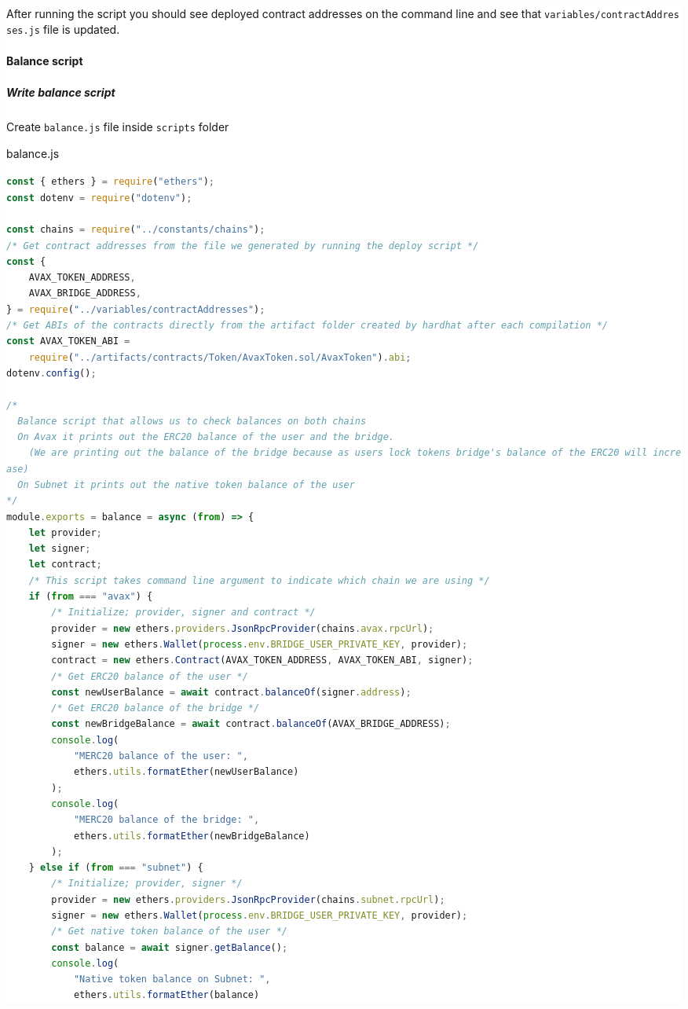 After running the script you should see deployed contract addresses on the command line and see that `variables/contractAddresses.js` file is updated.

#### Balance script

##### Write balance script

Create `balance.js` file inside `scripts` folder

balance.js

```js
const { ethers } = require("ethers");
const dotenv = require("dotenv");

const chains = require("../constants/chains");
/* Get contract addresses from the file we generated by running the deploy script */
const {
	AVAX_TOKEN_ADDRESS,
	AVAX_BRIDGE_ADDRESS,
} = require("../variables/contractAddresses");
/* Get ABIs of the contracts directly from the artifact folder created by hardhat after each compilation */
const AVAX_TOKEN_ABI =
	require("../artifacts/contracts/Token/AvaxToken.sol/AvaxToken").abi;
dotenv.config();

/* 
  Balance script that allows us to check balances on both chains
  On Avax it prints out the ERC20 balance of the user and the bridge.
    (We are printing out the balance of the bridge because as users lock tokens bridge's balance of the ERC20 will increase)
  On Subnet it prints out the native token balance of the user
*/
module.exports = balance = async (from) => {
	let provider;
	let signer;
	let contract;
	/* This script takes command line argument to indicate which chain we are using */
	if (from === "avax") {
		/* Initialize; provider, signer and contract */
		provider = new ethers.providers.JsonRpcProvider(chains.avax.rpcUrl);
		signer = new ethers.Wallet(process.env.BRIDGE_USER_PRIVATE_KEY, provider);
		contract = new ethers.Contract(AVAX_TOKEN_ADDRESS, AVAX_TOKEN_ABI, signer);
		/* Get ERC20 balance of the user */
		const newUserBalance = await contract.balanceOf(signer.address);
		/* Get ERC20 balance of the bridge */
		const newBridgeBalance = await contract.balanceOf(AVAX_BRIDGE_ADDRESS);
		console.log(
			"MERC20 balance of the user: ",
			ethers.utils.formatEther(newUserBalance)
		);
		console.log(
			"MERC20 balance of the bridge: ",
			ethers.utils.formatEther(newBridgeBalance)
		);
	} else if (from === "subnet") {
		/* Initialize; provider, signer */
		provider = new ethers.providers.JsonRpcProvider(chains.subnet.rpcUrl);
		signer = new ethers.Wallet(process.env.BRIDGE_USER_PRIVATE_KEY, provider);
		/* Get native token balance of the user */
		const balance = await signer.getBalance();
		console.log(
			"Native token balance on Subnet: ",
			ethers.utils.formatEther(balance)
```